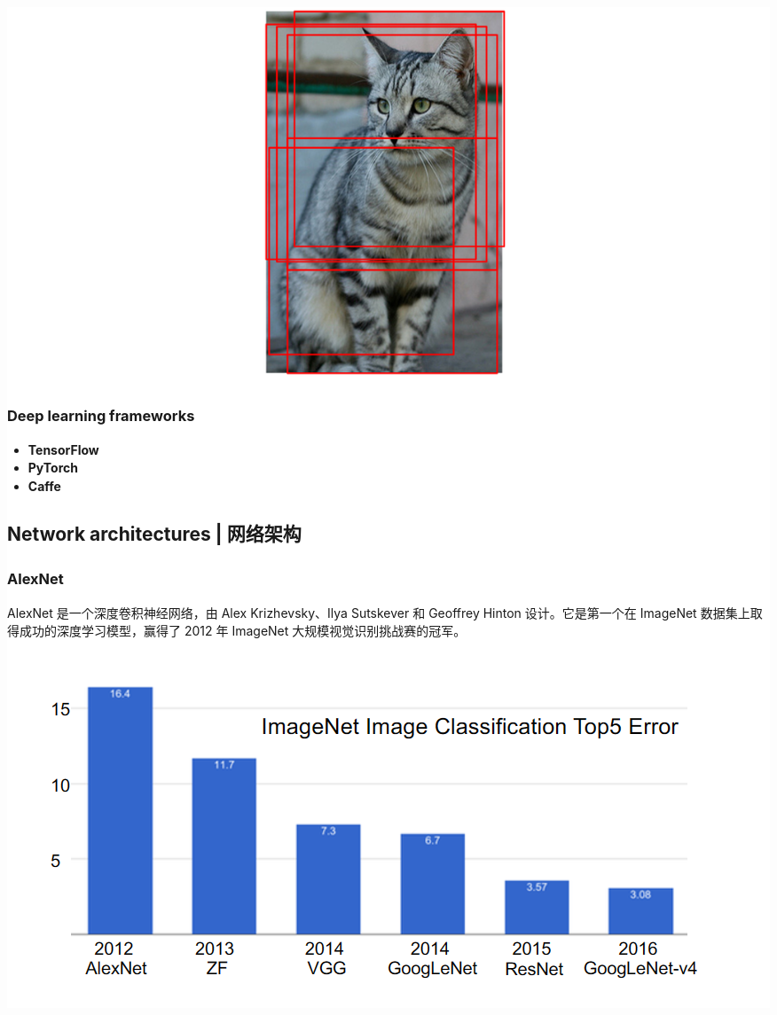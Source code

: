 ![alt text](images/image-188.png)

### Deep learning frameworks

- **TensorFlow**
- **PyTorch**
- **Caffe**

## Network architectures | 网络架构

### AlexNet

AlexNet 是一个深度卷积神经网络，由 Alex Krizhevsky、Ilya Sutskever 和 Geoffrey Hinton 设计。它是第一个在 ImageNet 数据集上取得成功的深度学习模型，赢得了 2012 年 ImageNet 大规模视觉识别挑战赛的冠军。

![alt text](images/image-189.png)
